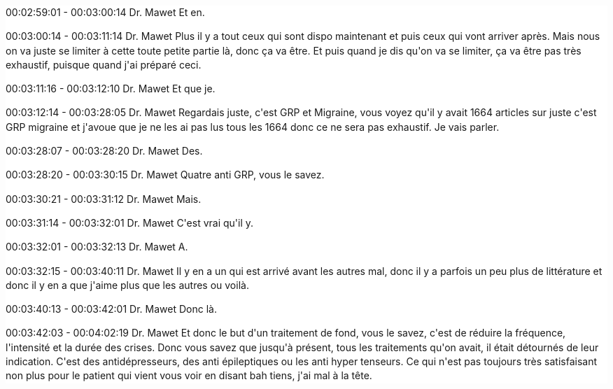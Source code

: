 00:02:59:01 - 00:03:00:14
Dr. Mawet
Et en.

00:03:00:14 - 00:03:11:14
Dr. Mawet
Plus il y a tout ceux qui sont dispo maintenant et puis ceux qui vont arriver après. Mais nous on va juste se limiter à cette toute petite partie là, donc ça va être. Et puis quand je dis qu'on va se limiter, ça va être pas très exhaustif, puisque quand j'ai préparé ceci.

00:03:11:16 - 00:03:12:10
Dr. Mawet
Et que je.

00:03:12:14 - 00:03:28:05
Dr. Mawet
Regardais juste, c'est GRP et Migraine, vous voyez qu'il y avait 1664 articles sur juste c'est GRP migraine et j'avoue que je ne les ai pas lus tous les 1664 donc ce ne sera pas exhaustif. Je vais parler.

00:03:28:07 - 00:03:28:20
Dr. Mawet
Des.

00:03:28:20 - 00:03:30:15
Dr. Mawet
Quatre anti GRP, vous le savez.

00:03:30:21 - 00:03:31:12
Dr. Mawet
Mais.

00:03:31:14 - 00:03:32:01
Dr. Mawet
C'est vrai qu'il y.

00:03:32:01 - 00:03:32:13
Dr. Mawet
A.

00:03:32:15 - 00:03:40:11
Dr. Mawet
Il y en a un qui est arrivé avant les autres mal, donc il y a parfois un peu plus de littérature et donc il y en a que j'aime plus que les autres ou voilà.

00:03:40:13 - 00:03:42:01
Dr. Mawet
Donc là.

00:03:42:03 - 00:04:02:19
Dr. Mawet
Et donc le but d'un traitement de fond, vous le savez, c'est de réduire la fréquence, l'intensité et la durée des crises. Donc vous savez que jusqu'à présent, tous les traitements qu'on avait, il était détournés de leur indication. C'est des antidépresseurs, des anti épileptiques ou les anti hyper tenseurs. Ce qui n'est pas toujours très satisfaisant non plus pour le patient qui vient vous voir en disant bah tiens, j'ai mal à la tête.

